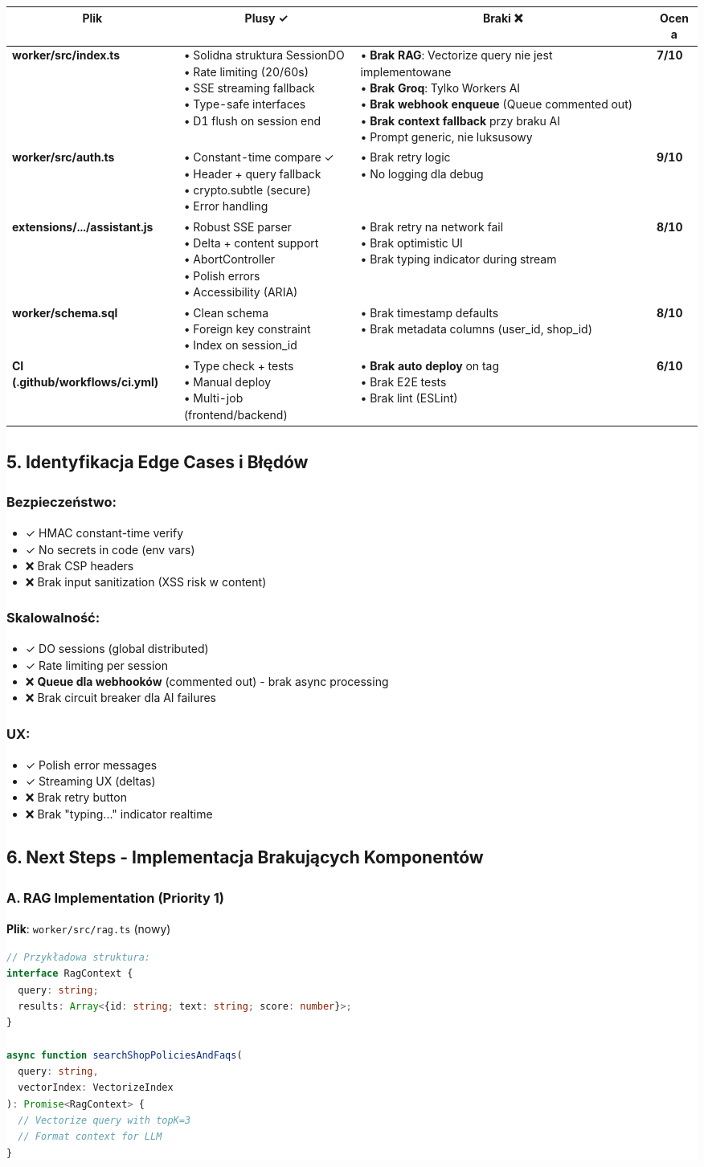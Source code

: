 | Plik | Plusy ✓ | Braki ❌ | Ocena |
|------|---------|----------|-------|
| **worker/src/index.ts** | • Solidna struktura SessionDO<br>• Rate limiting (20/60s)<br>• SSE streaming fallback<br>• Type-safe interfaces<br>• D1 flush on session end | • **Brak RAG**: Vectorize query nie jest implementowane<br>• **Brak Groq**: Tylko Workers AI<br>• **Brak webhook enqueue** (Queue commented out)<br>• **Brak context fallback** przy braku AI<br>• Prompt generic, nie luksusowy | **7/10** |
| **worker/src/auth.ts** | • Constant-time compare ✓<br>• Header + query fallback<br>• crypto.subtle (secure)<br>• Error handling | • Brak retry logic<br>• No logging dla debug | **9/10** |
| **extensions/.../assistant.js** | • Robust SSE parser<br>• Delta + content support<br>• AbortController<br>• Polish errors<br>• Accessibility (ARIA) | • Brak retry na network fail<br>• Brak optimistic UI<br>• Brak typing indicator during stream | **8/10** |
| **worker/schema.sql** | • Clean schema<br>• Foreign key constraint<br>• Index on session_id | • Brak timestamp defaults<br>• Brak metadata columns (user_id, shop_id) | **8/10** |
| **CI (.github/workflows/ci.yml)** | • Type check + tests<br>• Manual deploy<br>• Multi-job (frontend/backend) | • **Brak auto deploy** on tag<br>• Brak E2E tests<br>• Brak lint (ESLint) | **6/10** |

## 5. Identyfikacja Edge Cases i Błędów

### Bezpieczeństwo:
- ✓ HMAC constant-time verify
- ✓ No secrets in code (env vars)
- ❌ Brak CSP headers
- ❌ Brak input sanitization (XSS risk w content)

### Skalowalność:
- ✓ DO sessions (global distributed)
- ✓ Rate limiting per session
- ❌ **Queue dla webhooków** (commented out) - brak async processing
- ❌ Brak circuit breaker dla AI failures

### UX:
- ✓ Polish error messages
- ✓ Streaming UX (deltas)
- ❌ Brak retry button
- ❌ Brak "typing..." indicator realtime

## 6. Next Steps - Implementacja Brakujących Komponentów

### A. RAG Implementation (Priority 1)
**Plik**: `worker/src/rag.ts` (nowy)

```typescript
// Przykładowa struktura:
interface RagContext {
  query: string;
  results: Array<{id: string; text: string; score: number}>;
}

async function searchShopPoliciesAndFaqs(
  query: string, 
  vectorIndex: VectorizeIndex
): Promise<RagContext> {
  // Vectorize query with topK=3
  // Format context for LLM
}
```
